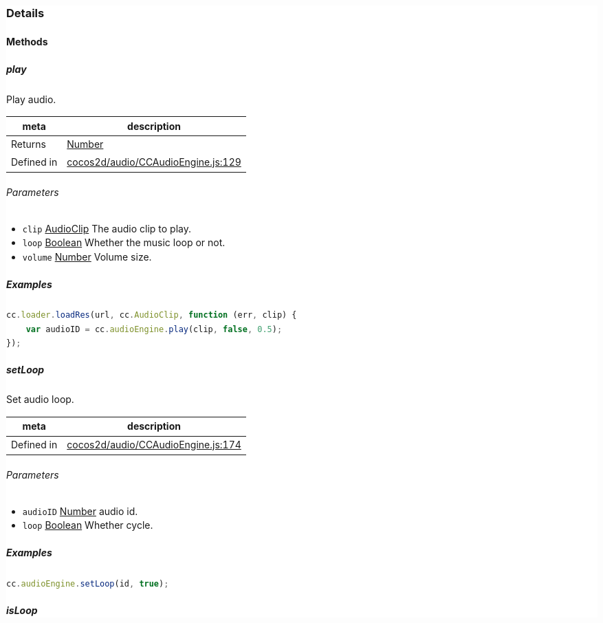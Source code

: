 

### Details





#### Methods


##### play

Play audio.

| meta | description |
|------|-------------|
| Returns | <a href="https://developer.mozilla.org/en/JavaScript/Reference/Global_Objects/Number" class="crosslink external" target="_blank">Number</a> 
| Defined in | [cocos2d/audio/CCAudioEngine.js:129](https://github.com/cocos-creator/engine/blob/8bf4522a6d43b53258219983aabd728909ce24ca/cocos2d/audio/CCAudioEngine.js#L129) |

###### Parameters
- `clip` <a href="../classes/AudioClip.html" class="crosslink">AudioClip</a> The audio clip to play.
- `loop` <a href="https://developer.mozilla.org/en/JavaScript/Reference/Global_Objects/Boolean" class="crosslink external" target="_blank">Boolean</a> Whether the music loop or not.
- `volume` <a href="https://developer.mozilla.org/en/JavaScript/Reference/Global_Objects/Number" class="crosslink external" target="_blank">Number</a> Volume size.

##### Examples

```js
cc.loader.loadRes(url, cc.AudioClip, function (err, clip) {
    var audioID = cc.audioEngine.play(clip, false, 0.5);
});
```

##### setLoop

Set audio loop.

| meta | description |
|------|-------------|
| Defined in | [cocos2d/audio/CCAudioEngine.js:174](https://github.com/cocos-creator/engine/blob/8bf4522a6d43b53258219983aabd728909ce24ca/cocos2d/audio/CCAudioEngine.js#L174) |

###### Parameters
- `audioID` <a href="https://developer.mozilla.org/en/JavaScript/Reference/Global_Objects/Number" class="crosslink external" target="_blank">Number</a> audio id.
- `loop` <a href="https://developer.mozilla.org/en/JavaScript/Reference/Global_Objects/Boolean" class="crosslink external" target="_blank">Boolean</a> Whether cycle.

##### Examples

```js
cc.audioEngine.setLoop(id, true);
```

##### isLoop
